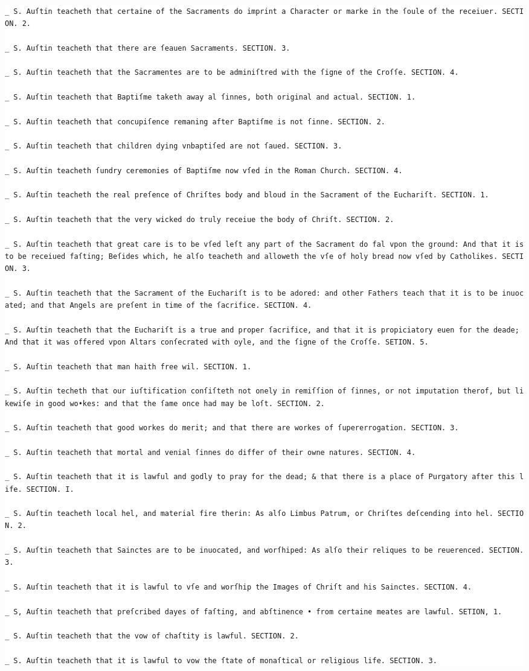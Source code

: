     _ S. Auſtin teacheth that certaine of the Sacraments do imprint a Character or marke in the ſoule of the receiuer. SECTION. 2.

    _ S. Auſtin teacheth that there are ſeauen Sacraments. SECTION. 3.

    _ S. Auſtin teacheth that the Sacramentes are to be adminiſtred with the ſigne of the Croſſe. SECTION. 4.

    _ S. Auſtin teacheth that Baptiſme taketh away al ſinnes, both original and actual. SECTION. 1.

    _ S. Auſtin teacheth that concupiſence remaning after Baptiſme is not ſinne. SECTION. 2.

    _ S. Auſtin teacheth that children dying vnbaptiſed are not ſaued. SECTION. 3.

    _ S. Auſtin teacheth ſundry ceremonies of Baptiſme now vſed in the Roman Church. SECTION. 4.

    _ S. Auſtin teacheth the real preſence of Chriſtes body and bloud in the Sacrament of the Euchariſt. SECTION. 1.

    _ S. Auſtin teacheth that the very wicked do truly receiue the body of Chriſt. SECTION. 2.

    _ S. Auſtin teacheth that great care is to be vſed leſt any part of the Sacrament do fal vpon the ground: And that it is to be receiued faſting; Beſides which, he alſo teacheth and alloweth the vſe of holy bread now vſed by Catholikes. SECTION. 3.

    _ S. Auſtin teacheth that the Sacrament of the Euchariſt is to be adored: and other Fathers teach that it is to be inuocated; and that Angels are preſent in time of the ſacrifice. SECTION. 4.

    _ S. Auſtin teacheth that the Euchariſt is a true and proper ſacrifice, and that it is propiciatory euen for the deade; And that it was offered vpon Altars conſecrated with oyle, and the ſigne of the Croſſe. SETION. 5.

    _ S. Auſtin teacheth that man haith free wil. SECTION. 1.

    _ S. Auſtin techeth that our iuſtification conſiſteth not onely in remiſſion of ſinnes, or not imputation therof, but likewiſe in good wo•kes: and that the ſame once had may be loſt. SECTION. 2.

    _ S. Auſtin teacheth that good workes do merit; and that there are workes of ſupererrogation. SECTION. 3.

    _ S. Auſtin teacheth that mortal and venial ſinnes do differ of their owne natures. SECTION. 4.

    _ S. Auſtin teacheth that it is lawful and godly to pray for the dead; & that there is a place of Purgatory after this life. SECTION. I.

    _ S. Auſtin teacheth local hel, and material fire therin: As alſo Limbus Patrum, or Chriſtes deſcending into hel. SECTION. 2.

    _ S. Auſtin teacheth that Sainctes are to be inuocated, and worſhiped: As alſo their reliques to be reuerenced. SECTION. 3.

    _ S. Auſtin teacheth that it is lawful to vſe and worſhip the Images of Chriſt and his Sainctes. SECTION. 4.

    _ S, Auſtin teacheth that preſcribed dayes of faſting, and abſtinence • from certaine meates are lawful. SETION, 1.

    _ S. Auſtin teacheth that the vow of chaſtity is lawful. SECTION. 2.

    _ S. Auſtin teacheth that it is lawful to vow the ſtate of monaſtical or religious life. SECTION. 3.
